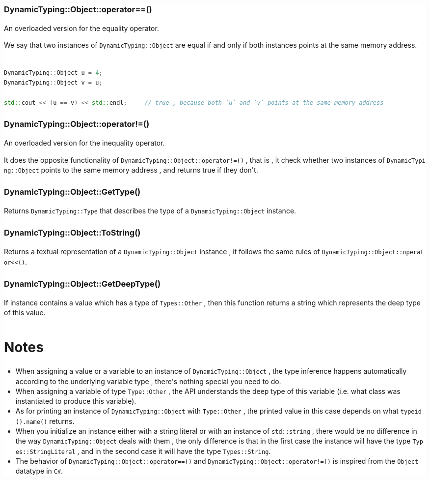 ### DynamicTyping::Object::operator==()

An overloaded version for the equality operator.

We say that two instances of `DynamicTyping::Object` are equal if and only if both instances points at the same memory address.

```c++

DynamicTyping::Object u = 4;
DynamicTyping::Object v = u;

std::cout << (u == v) << std::endl;     // true , because both `u` and `v` points at the same memory address

```

### DynamicTyping::Object::operator!=()

An overloaded version for the inequality operator.

It does the opposite functionality of `DynamicTyping::Object::operator!=()` , that is , it check whether two instances of `DynamicTyping::Object` points to the same memory address , and returns true if they don't.

### DynamicTyping::Object::GetType()

Returns `DynamicTyping::Type` that describes the type of a `DynamicTyping::Object` instance.

### DynamicTyping::Object::ToString()

Returns a textual representation of a `DynamicTyping::Object` instance , it follows the same rules of `DynamicTyping::Object::operator<<()`.

### DynamicTyping::Object::GetDeepType()

If instance contains a value which has a type of `Types::Other` , then this function returns a string which represents the deep type of this value.


# Notes
- When assigning a value or a variable to an instance of `DynamicTyping::Object` , the type inference happens automatically according to the underlying variable type , there's nothing special you need to do.
- When assigning a variable of type `Type::Other` , the API understands the deep type of this variable (i.e. what class was instantiated to produce this variable).
- As for printing an instance of `DynamicTyping::Object` with `Type::Other` , the printed value in this case depends on what `typeid().name()` returns.
- When you initialize an instance either with a string literal or with an instance of `std::string` , there would be no difference in the way `DynamicTyping::Object` deals with them , the only difference is that in the first case the instance will have the type `Types::StringLiteral` , and in the second case it will have the type `Types::String`.
- The behavior of `DynamicTyping::Object::operator==()` and `DynamicTyping::Object::operator!=()` is inspired from the `Object` datatype in `C#`.
